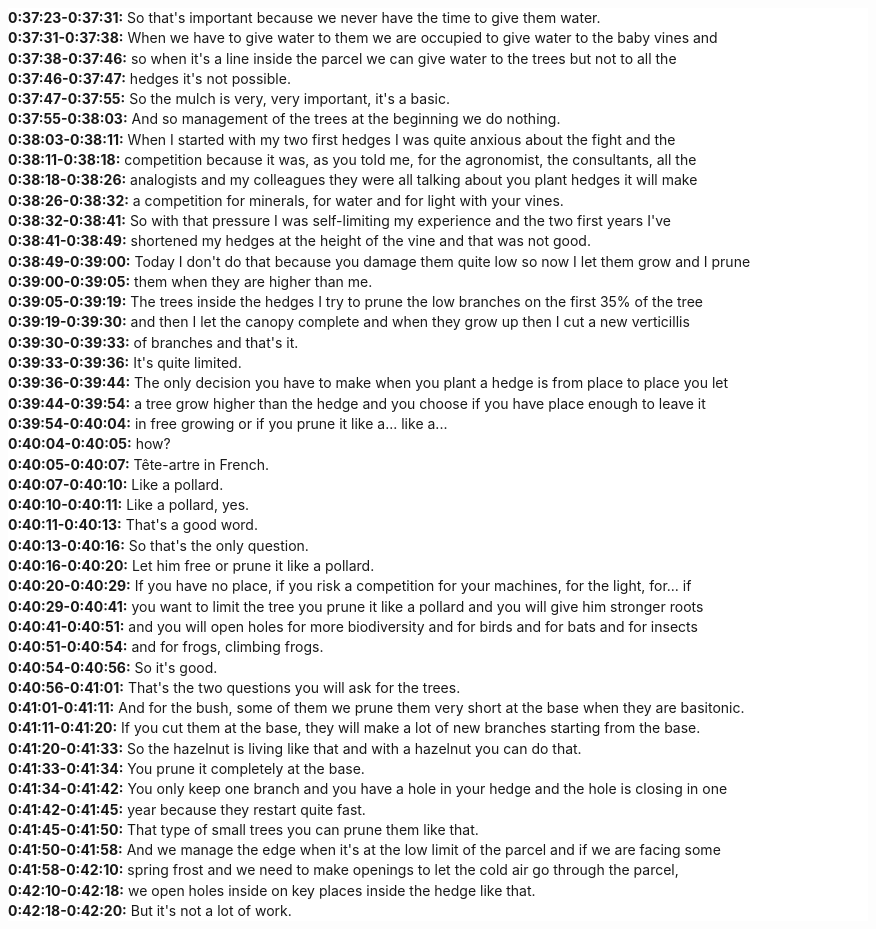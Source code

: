 **0:37:23-0:37:31:**  So that's important because we never have the time to give them water.  
**0:37:31-0:37:38:**  When we have to give water to them we are occupied to give water to the baby vines and  
**0:37:38-0:37:46:**  so when it's a line inside the parcel we can give water to the trees but not to all the  
**0:37:46-0:37:47:**  hedges it's not possible.  
**0:37:47-0:37:55:**  So the mulch is very, very important, it's a basic.  
**0:37:55-0:38:03:**  And so management of the trees at the beginning we do nothing.  
**0:38:03-0:38:11:**  When I started with my two first hedges I was quite anxious about the fight and the  
**0:38:11-0:38:18:**  competition because it was, as you told me, for the agronomist, the consultants, all the  
**0:38:18-0:38:26:**  analogists and my colleagues they were all talking about you plant hedges it will make  
**0:38:26-0:38:32:**  a competition for minerals, for water and for light with your vines.  
**0:38:32-0:38:41:**  So with that pressure I was self-limiting my experience and the two first years I've  
**0:38:41-0:38:49:**  shortened my hedges at the height of the vine and that was not good.  
**0:38:49-0:39:00:**  Today I don't do that because you damage them quite low so now I let them grow and I prune  
**0:39:00-0:39:05:**  them when they are higher than me.  
**0:39:05-0:39:19:**  The trees inside the hedges I try to prune the low branches on the first 35% of the tree  
**0:39:19-0:39:30:**  and then I let the canopy complete and when they grow up then I cut a new verticillis  
**0:39:30-0:39:33:**  of branches and that's it.  
**0:39:33-0:39:36:**  It's quite limited.  
**0:39:36-0:39:44:**  The only decision you have to make when you plant a hedge is from place to place you let  
**0:39:44-0:39:54:**  a tree grow higher than the hedge and you choose if you have place enough to leave it  
**0:39:54-0:40:04:**  in free growing or if you prune it like a... like a...  
**0:40:04-0:40:05:**  how?  
**0:40:05-0:40:07:**  Tête-artre in French.  
**0:40:07-0:40:10:**  Like a pollard.  
**0:40:10-0:40:11:**  Like a pollard, yes.  
**0:40:11-0:40:13:**  That's a good word.  
**0:40:13-0:40:16:**  So that's the only question.  
**0:40:16-0:40:20:**  Let him free or prune it like a pollard.  
**0:40:20-0:40:29:**  If you have no place, if you risk a competition for your machines, for the light, for... if  
**0:40:29-0:40:41:**  you want to limit the tree you prune it like a pollard and you will give him stronger roots  
**0:40:41-0:40:51:**  and you will open holes for more biodiversity and for birds and for bats and for insects  
**0:40:51-0:40:54:**  and for frogs, climbing frogs.  
**0:40:54-0:40:56:**  So it's good.  
**0:40:56-0:41:01:**  That's the two questions you will ask for the trees.  
**0:41:01-0:41:11:**  And for the bush, some of them we prune them very short at the base when they are basitonic.  
**0:41:11-0:41:20:**  If you cut them at the base, they will make a lot of new branches starting from the base.  
**0:41:20-0:41:33:**  So the hazelnut is living like that and with a hazelnut you can do that.  
**0:41:33-0:41:34:**  You prune it completely at the base.  
**0:41:34-0:41:42:**  You only keep one branch and you have a hole in your hedge and the hole is closing in one  
**0:41:42-0:41:45:**  year because they restart quite fast.  
**0:41:45-0:41:50:**  That type of small trees you can prune them like that.  
**0:41:50-0:41:58:**  And we manage the edge when it's at the low limit of the parcel and if we are facing some  
**0:41:58-0:42:10:**  spring frost and we need to make openings to let the cold air go through the parcel,  
**0:42:10-0:42:18:**  we open holes inside on key places inside the hedge like that.  
**0:42:18-0:42:20:**  But it's not a lot of work.  